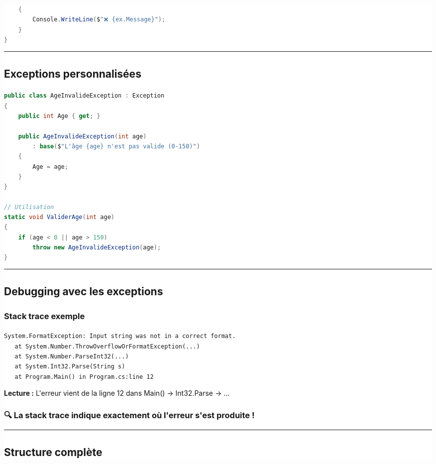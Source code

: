 ```csharp
    {
        Console.WriteLine($"❌ {ex.Message}");
    }
}
```

---

## Exceptions personnalisées

```csharp
public class AgeInvalideException : Exception
{
    public int Age { get; }
    
    public AgeInvalideException(int age) 
        : base($"L'âge {age} n'est pas valide (0-150)")
    {
        Age = age;
    }
}

// Utilisation
static void ValiderAge(int age)
{
    if (age < 0 || age > 150)
        throw new AgeInvalideException(age);
}
```

---

## Debugging avec les exceptions

### Stack trace exemple
```
System.FormatException: Input string was not in a correct format.
   at System.Number.ThrowOverflowOrFormatException(...)
   at System.Number.ParseInt32(...)
   at System.Int32.Parse(String s)
   at Program.Main() in Program.cs:line 12
```

**Lecture :** L'erreur vient de la ligne 12 dans Main() → Int32.Parse → ...

### 🔍 La stack trace indique exactement où l'erreur s'est produite !

---

## Structure complète
